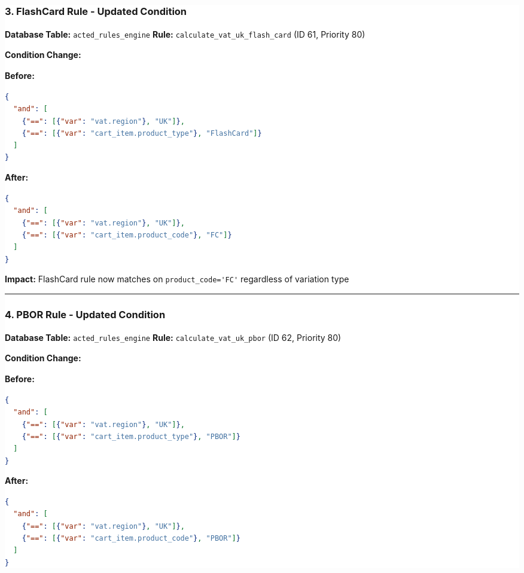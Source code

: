 ### 3. FlashCard Rule - Updated Condition

**Database Table:** `acted_rules_engine`
**Rule:** `calculate_vat_uk_flash_card` (ID 61, Priority 80)

**Condition Change:**

**Before:**
```json
{
  "and": [
    {"==": [{"var": "vat.region"}, "UK"]},
    {"==": [{"var": "cart_item.product_type"}, "FlashCard"]}
  ]
}
```

**After:**
```json
{
  "and": [
    {"==": [{"var": "vat.region"}, "UK"]},
    {"==": [{"var": "cart_item.product_code"}, "FC"]}
  ]
}
```

**Impact:** FlashCard rule now matches on `product_code='FC'` regardless of variation type

---

### 4. PBOR Rule - Updated Condition

**Database Table:** `acted_rules_engine`
**Rule:** `calculate_vat_uk_pbor` (ID 62, Priority 80)

**Condition Change:**

**Before:**
```json
{
  "and": [
    {"==": [{"var": "vat.region"}, "UK"]},
    {"==": [{"var": "cart_item.product_type"}, "PBOR"]}
  ]
}
```

**After:**
```json
{
  "and": [
    {"==": [{"var": "vat.region"}, "UK"]},
    {"==": [{"var": "cart_item.product_code"}, "PBOR"]}
  ]
}
```
